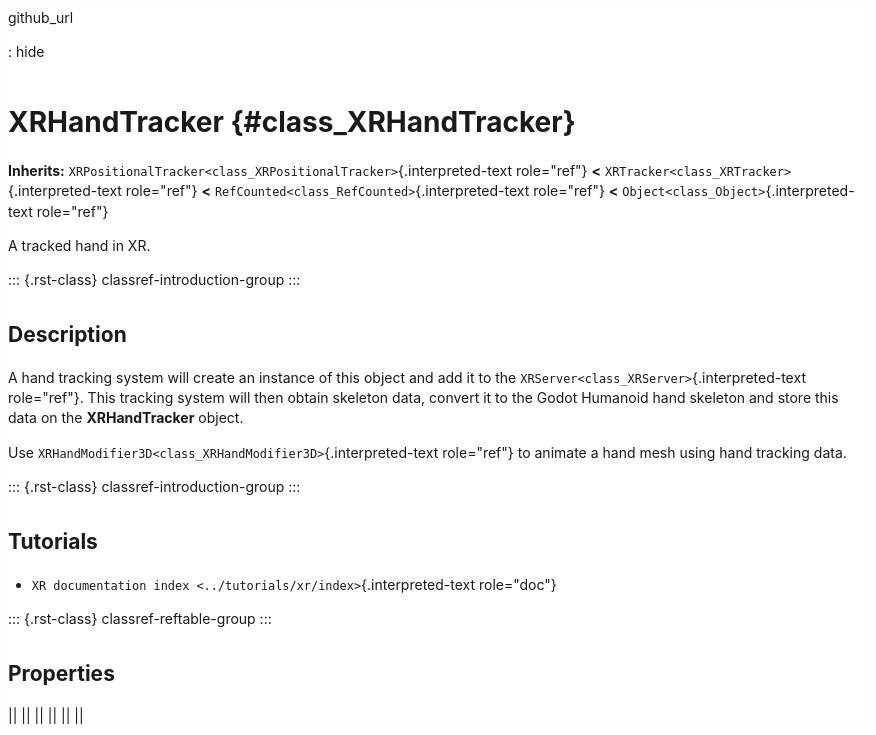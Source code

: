 github_url

:   hide

# XRHandTracker {#class_XRHandTracker}

**Inherits:**
`XRPositionalTracker<class_XRPositionalTracker>`{.interpreted-text
role="ref"} **\<** `XRTracker<class_XRTracker>`{.interpreted-text
role="ref"} **\<** `RefCounted<class_RefCounted>`{.interpreted-text
role="ref"} **\<** `Object<class_Object>`{.interpreted-text role="ref"}

A tracked hand in XR.

::: {.rst-class}
classref-introduction-group
:::

## Description

A hand tracking system will create an instance of this object and add it
to the `XRServer<class_XRServer>`{.interpreted-text role="ref"}. This
tracking system will then obtain skeleton data, convert it to the Godot
Humanoid hand skeleton and store this data on the **XRHandTracker**
object.

Use `XRHandModifier3D<class_XRHandModifier3D>`{.interpreted-text
role="ref"} to animate a hand mesh using hand tracking data.

::: {.rst-class}
classref-introduction-group
:::

## Tutorials

- `XR documentation index <../tutorials/xr/index>`{.interpreted-text
  role="doc"}

::: {.rst-class}
classref-reftable-group
:::

## Properties

||
||
||
||
||
||
